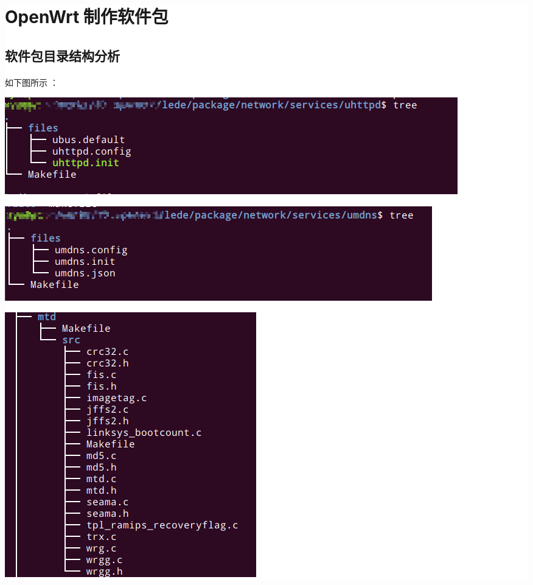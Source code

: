 # OpenWrt 制作软件包

## 软件包目录结构分析

如下图所示 ：

![](media/image-20220826141908574.png)

![](media/image-20220826141921486.png)

![](media/image-20220826142310091.png)
